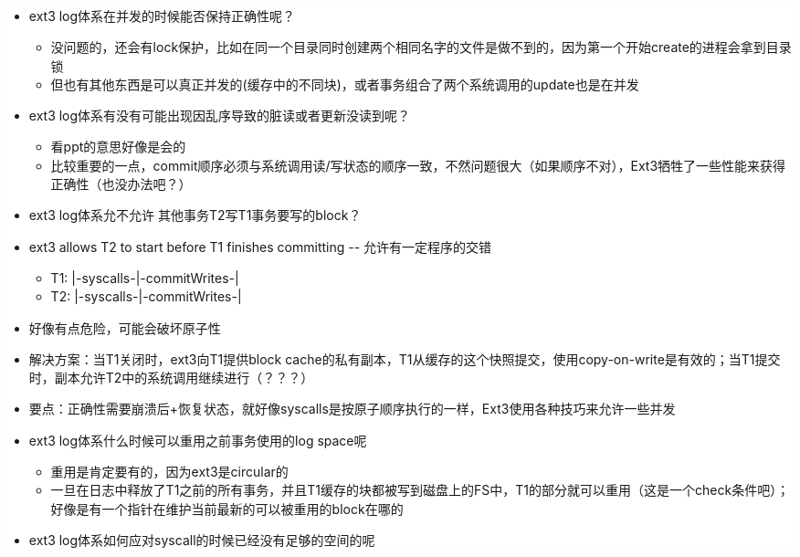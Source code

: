 * ext3 log体系在并发的时候能否保持正确性呢？

  * 没问题的，还会有lock保护，比如在同一个目录同时创建两个相同名字的文件是做不到的，因为第一个开始create的进程会拿到目录锁
  * 但也有其他东西是可以真正并发的(缓存中的不同块)，或者事务组合了两个系统调用的update也是在并发


* ext3 log体系有没有可能出现因乱序导致的脏读或者更新没读到呢？
  * 看ppt的意思好像是会的
  * 比较重要的一点，commit顺序必须与系统调用读/写状态的顺序一致，不然问题很大（如果顺序不对），Ext3牺牲了一些性能来获得正确性（也没办法吧？）
*  ext3 log体系允不允许 其他事务T2写T1事务要写的block？
  * ext3 allows T2 to start before T1 finishes committing -- 允许有一定程序的交错
    * T1: |-syscalls-|-commitWrites-|
    * T2:            |-syscalls-|-commitWrites-|
  * 好像有点危险，可能会破坏原子性
  * 解决方案：当T1关闭时，ext3向T1提供block cache的私有副本，T1从缓存的这个快照提交，使用copy-on-write是有效的；当T1提交时，副本允许T2中的系统调用继续进行（？？？）
  * 要点：正确性需要崩溃后+恢复状态，就好像syscalls是按原子顺序执行的一样，Ext3使用各种技巧来允许一些并发

* ext3 log体系什么时候可以重用之前事务使用的log space呢
  * 重用是肯定要有的，因为ext3是circular的
  * 一旦在日志中释放了T1之前的所有事务，并且T1缓存的块都被写到磁盘上的FS中，T1的部分就可以重用（这是一个check条件吧）；好像是有一个指针在维护当前最新的可以被重用的block在哪的
* ext3 log体系如何应对syscall的时候已经没有足够的空间的呢
